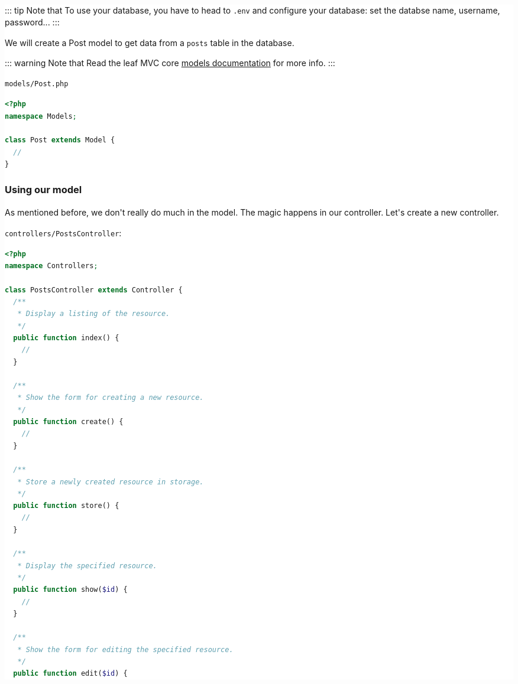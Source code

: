 ::: tip Note that
To use your database, you have to head to `.env` and configure your database: set the databse name, username, password...
:::

We will create a Post model to get data from a `posts` table in the database.

::: warning Note that
Read the leaf MVC core [models documentation](https://leafphp.dev/modules/mvc-core/#models) for more info.
:::

`models/Post.php`

```php
<?php
namespace Models;

class Post extends Model {
  //
}
```

### Using our model

As mentioned before, we don't really do much in the model. The magic happens in our controller. Let's create a new controller.

`controllers/PostsController`:

```php
<?php
namespace Controllers;

class PostsController extends Controller {
  /**
   * Display a listing of the resource.
   */
  public function index() {
    //
  }

  /**
   * Show the form for creating a new resource.
   */
  public function create() {
    //
  }

  /**
   * Store a newly created resource in storage.
   */
  public function store() {
    //
  }

  /**
   * Display the specified resource.
   */
  public function show($id) {
    //
  }

  /**
   * Show the form for editing the specified resource.
   */
  public function edit($id) {
```